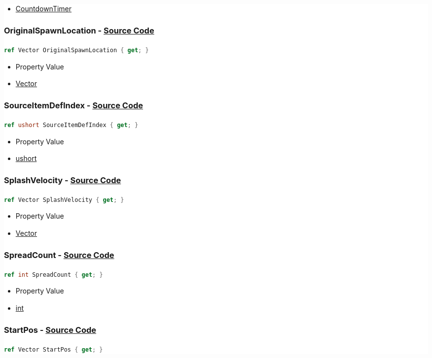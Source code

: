 - [CountdownTimer](/docs/api/shared/schemadefinitions/countdowntimer)

### **OriginalSpawnLocation** - [Source Code](https://github.com/swiftly-solution/swiftlys2/blob/main/managed/src/SwiftlyS2.Generated/Schemas/Interfaces/CInferno.cs#L48)

```csharp
ref Vector OriginalSpawnLocation { get; }
```

- Property Value

- [Vector](/docs/api/shared/natives/vector)

### **SourceItemDefIndex** - [Source Code](https://github.com/swiftly-solution/swiftlys2/blob/main/managed/src/SwiftlyS2.Generated/Schemas/Interfaces/CInferno.cs#L62)

```csharp
ref ushort SourceItemDefIndex { get; }
```

- Property Value

- [ushort](https://learn.microsoft.com/dotnet/api/system.uint16)

### **SplashVelocity** - [Source Code](https://github.com/swiftly-solution/swiftlys2/blob/main/managed/src/SwiftlyS2.Generated/Schemas/Interfaces/CInferno.cs#L42)

```csharp
ref Vector SplashVelocity { get; }
```

- Property Value

- [Vector](/docs/api/shared/natives/vector)

### **SpreadCount** - [Source Code](https://github.com/swiftly-solution/swiftlys2/blob/main/managed/src/SwiftlyS2.Generated/Schemas/Interfaces/CInferno.cs#L56)

```csharp
ref int SpreadCount { get; }
```

- Property Value

- [int](https://learn.microsoft.com/dotnet/api/system.int32)

### **StartPos** - [Source Code](https://github.com/swiftly-solution/swiftlys2/blob/main/managed/src/SwiftlyS2.Generated/Schemas/Interfaces/CInferno.cs#L46)

```csharp
ref Vector StartPos { get; }
```

